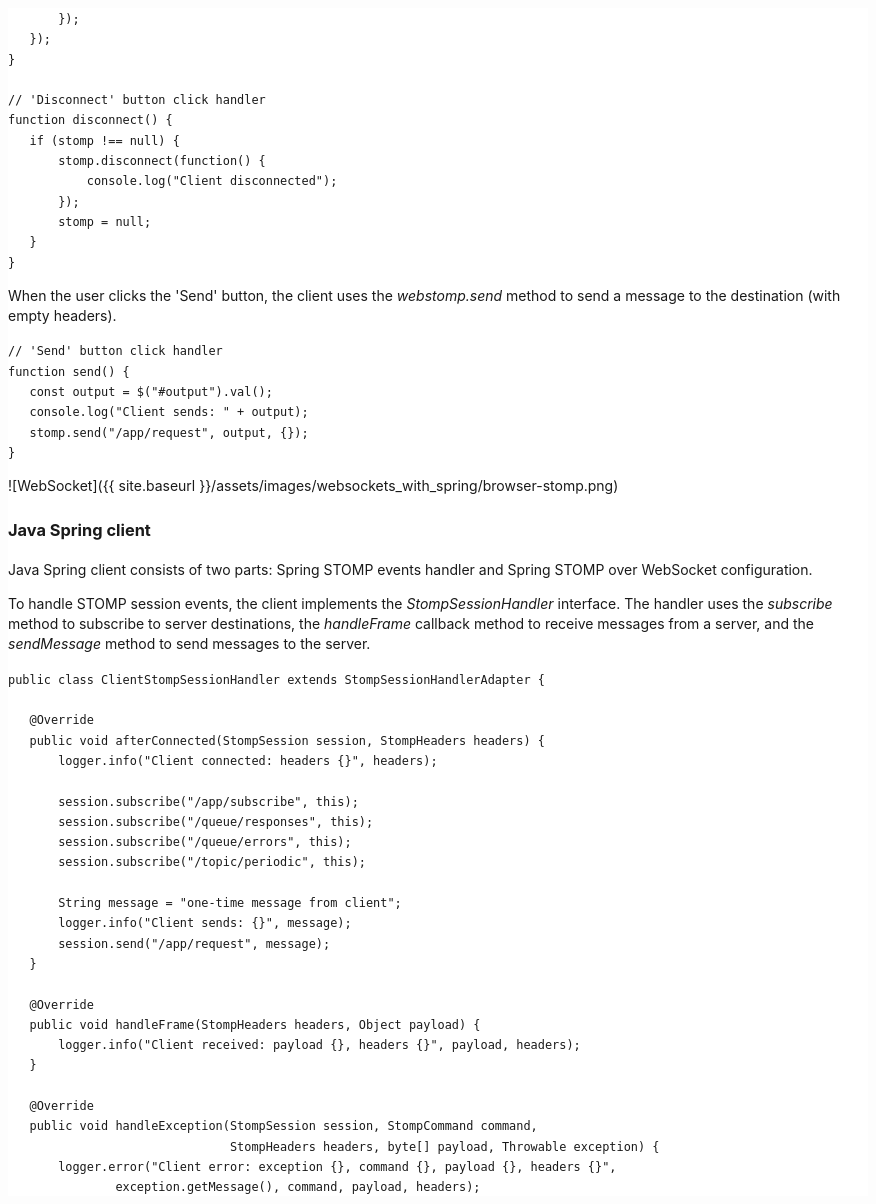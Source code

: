```
       });
   });
}

// 'Disconnect' button click handler
function disconnect() {
   if (stomp !== null) {
       stomp.disconnect(function() {
           console.log("Client disconnected");
       });
       stomp = null;
   }
}
```

When the user clicks the 'Send' button, the client uses the _webstomp.send_ method to send a message to the destination (with empty headers).

```
// 'Send' button click handler
function send() {
   const output = $("#output").val();
   console.log("Client sends: " + output);
   stomp.send("/app/request", output, {});
}
```

![WebSocket]({{ site.baseurl }}/assets/images/websockets_with_spring/browser-stomp.png)

### Java Spring client

Java Spring client consists of two parts: Spring STOMP events handler and Spring STOMP over WebSocket configuration.

To handle STOMP session events, the client implements the _StompSessionHandler_ interface. The handler uses the _subscribe_ method to subscribe to server destinations, the _handleFrame_ callback method to receive messages from a server, and the _sendMessage_ method to send messages to the server.

```
public class ClientStompSessionHandler extends StompSessionHandlerAdapter {

   @Override
   public void afterConnected(StompSession session, StompHeaders headers) {
       logger.info("Client connected: headers {}", headers);

       session.subscribe("/app/subscribe", this);
       session.subscribe("/queue/responses", this);
       session.subscribe("/queue/errors", this);
       session.subscribe("/topic/periodic", this);

       String message = "one-time message from client";
       logger.info("Client sends: {}", message);
       session.send("/app/request", message);
   }

   @Override
   public void handleFrame(StompHeaders headers, Object payload) {
       logger.info("Client received: payload {}, headers {}", payload, headers);
   }

   @Override
   public void handleException(StompSession session, StompCommand command,
                               StompHeaders headers, byte[] payload, Throwable exception) {
       logger.error("Client error: exception {}, command {}, payload {}, headers {}",
               exception.getMessage(), command, payload, headers);
```
